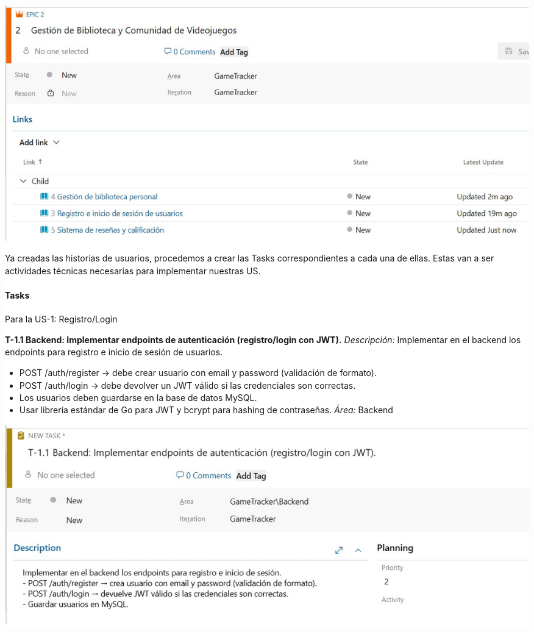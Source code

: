 ![Epic y Users Stories](./img/US1,2,3.jpg)

Ya creadas las historias de usuarios, procedemos a crear las Tasks correspondientes a cada una de ellas. Estas van a ser actividades técnicas necesarias para implementar nuestras US. 

#### Tasks

Para la US-1: Registro/Login

**T-1.1 Backend: Implementar endpoints de autenticación (registro/login con JWT).**
*Descripción:* Implementar en el backend los endpoints para registro e inicio de sesión de usuarios.
- POST /auth/register → debe crear usuario con email y password (validación de formato).
- POST /auth/login → debe devolver un JWT válido si las credenciales son correctas.
- Los usuarios deben guardarse en la base de datos MySQL.
- Usar librería estándar de Go para JWT y bcrypt para hashing de contraseñas.
*Área:* Backend

![Task 1](./img/TASK1.jpg)
